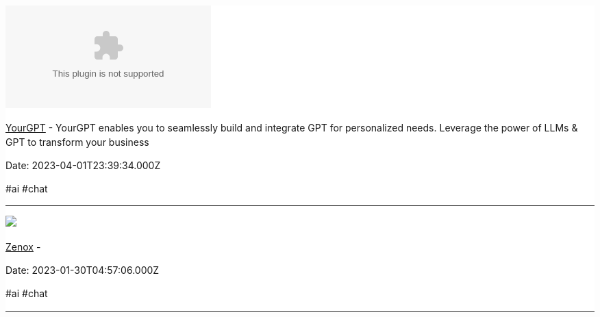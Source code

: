 
![](https://rdl.ink/render/https%3A%2F%2Fyourgpt.ai)

[YourGPT](https://yourgpt.ai) - YourGPT enables you to seamlessly build and integrate GPT for personalized needs. Leverage the power of LLMs & GPT to transform your business

Date: 2023-04-01T23:39:34.000Z

#ai #chat

---

![](https://rdl.ink/render/https%3A%2F%2Fzenox.vercel.app)

[Zenox](https://zenox.vercel.app) - 

Date: 2023-01-30T04:57:06.000Z

#ai #chat

---

